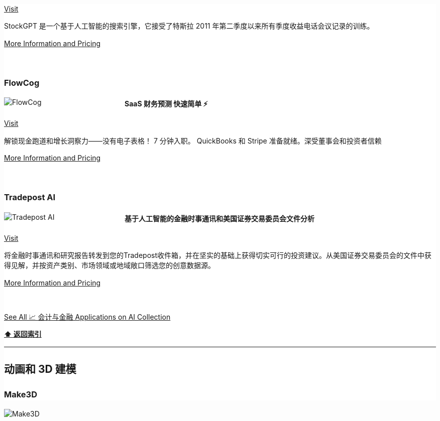 
[Visit](https://thataicollection.com/redirect/stockgpt?utm_source=aicollection&utm_medium=github&utm_campaign=aicollection)

StockGPT 是一个基于人工智能的搜索引擎，它接受了特斯拉 2011 年第二季度以来所有季度收益电话会议记录的训练。


[More Information and Pricing](https://thataicollection.com/zh-CN/application/stockgpt?utm_source=aicollection&utm_medium=github&utm_campaign=aicollection)

<br />


### FlowCog
<img align="left" width="240" src="https://cdn.thataicollection.com/screenshots/screenshot-flowcog.webp" alt="FlowCog">

#### SaaS 财务预测 快速简单 ⚡


[Visit](https://thataicollection.com/redirect/flowcog?utm_source=aicollection&utm_medium=github&utm_campaign=aicollection)

解锁现金跑道和增长洞察力——没有电子表格！ 7 分钟入职。 QuickBooks 和 Stripe 准备就绪。深受董事会和投资者信赖


[More Information and Pricing](https://thataicollection.com/zh-CN/application/flowcog?utm_source=aicollection&utm_medium=github&utm_campaign=aicollection)

<br />


### Tradepost AI
<img align="left" width="240" src="https://cdn.thataicollection.com/screenshots/screenshot-tradepost.ai.webp" alt="Tradepost AI">

#### 基于人工智能的金融时事通讯和美国证券交易委员会文件分析


[Visit](https://thataicollection.com/redirect/tradepost-ai?utm_source=aicollection&utm_medium=github&utm_campaign=aicollection)

将金融时事通讯和研究报告转发到您的Tradepost收件箱，并在坚实的基础上获得切实可行的投资建议。从美国证券交易委员会的文件中获得见解，并按资产类别、市场领域或地域敞口筛选您的创意数据源。


[More Information and Pricing](https://thataicollection.com/zh-CN/application/tradepost-ai?utm_source=aicollection&utm_medium=github&utm_campaign=aicollection)

<br />


[See All 📈 会计与金融 Applications on AI Collection](https://thataicollection.com/zh-CN/categories/accounting-and-finance?utm_source=aicollection&utm_medium=github&utm_campaign=aicollection)


**[⬆ 返回索引](#index)**

---

## 动画和 3D 建模
### Make3D
<img align="left" width="240" src="https://cdn.thataicollection.com/screenshots/screenshot-make3d.webp" alt="Make3D">
